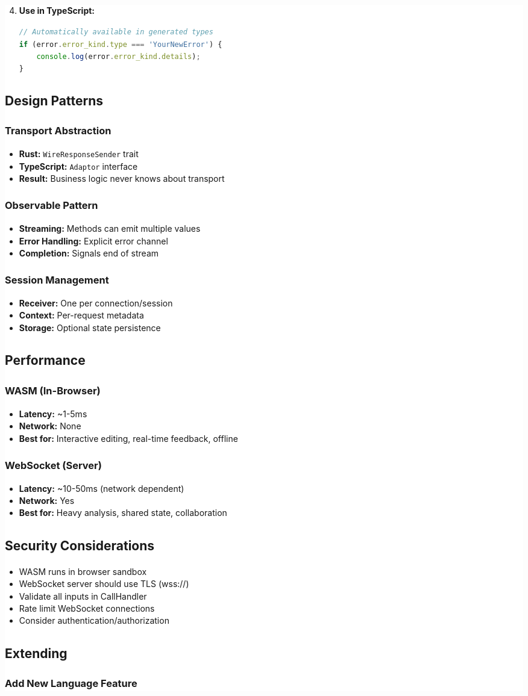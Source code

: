 4. **Use in TypeScript:**
   ```typescript
   // Automatically available in generated types
   if (error.error_kind.type === 'YourNewError') {
       console.log(error.error_kind.details);
   }
   ```

## Design Patterns

### Transport Abstraction
- **Rust:** `WireResponseSender` trait
- **TypeScript:** `Adaptor` interface  
- **Result:** Business logic never knows about transport

### Observable Pattern
- **Streaming:** Methods can emit multiple values
- **Error Handling:** Explicit error channel
- **Completion:** Signals end of stream

### Session Management
- **Receiver:** One per connection/session
- **Context:** Per-request metadata
- **Storage:** Optional state persistence

## Performance

### WASM (In-Browser)
- **Latency:** ~1-5ms
- **Network:** None
- **Best for:** Interactive editing, real-time feedback, offline

### WebSocket (Server)
- **Latency:** ~10-50ms (network dependent)
- **Network:** Yes
- **Best for:** Heavy analysis, shared state, collaboration

## Security Considerations

- WASM runs in browser sandbox
- WebSocket server should use TLS (wss://)
- Validate all inputs in CallHandler
- Rate limit WebSocket connections
- Consider authentication/authorization

## Extending

### Add New Language Feature
